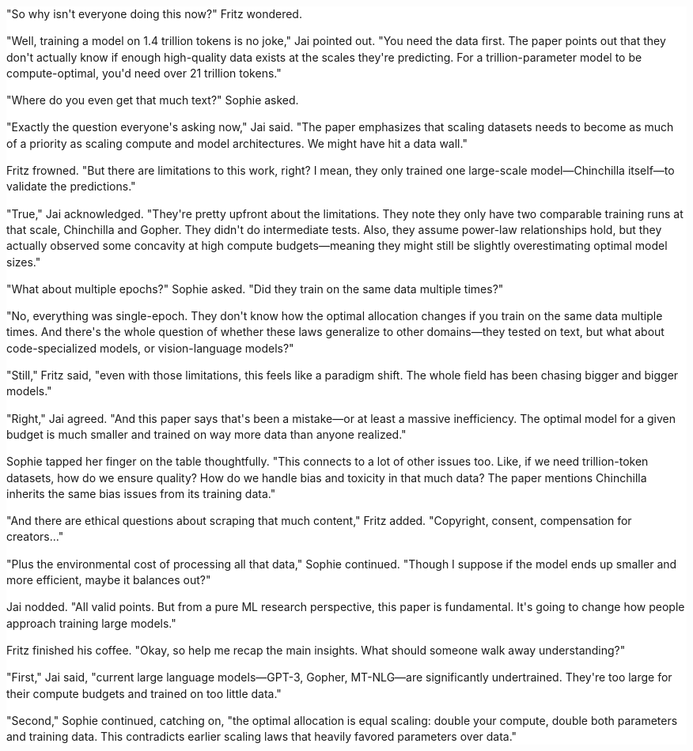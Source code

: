 "So why isn't everyone doing this now?" Fritz wondered.

"Well, training a model on 1.4 trillion tokens is no joke," Jai pointed out. "You need the data first. The paper points out that they don't actually know if enough high-quality data exists at the scales they're predicting. For a trillion-parameter model to be compute-optimal, you'd need over 21 trillion tokens."

"Where do you even get that much text?" Sophie asked.

"Exactly the question everyone's asking now," Jai said. "The paper emphasizes that scaling datasets needs to become as much of a priority as scaling compute and model architectures. We might have hit a data wall."

Fritz frowned. "But there are limitations to this work, right? I mean, they only trained one large-scale model—Chinchilla itself—to validate the predictions."

"True," Jai acknowledged. "They're pretty upfront about the limitations. They note they only have two comparable training runs at that scale, Chinchilla and Gopher. They didn't do intermediate tests. Also, they assume power-law relationships hold, but they actually observed some concavity at high compute budgets—meaning they might still be slightly overestimating optimal model sizes."

"What about multiple epochs?" Sophie asked. "Did they train on the same data multiple times?"

"No, everything was single-epoch. They don't know how the optimal allocation changes if you train on the same data multiple times. And there's the whole question of whether these laws generalize to other domains—they tested on text, but what about code-specialized models, or vision-language models?"

"Still," Fritz said, "even with those limitations, this feels like a paradigm shift. The whole field has been chasing bigger and bigger models."

"Right," Jai agreed. "And this paper says that's been a mistake—or at least a massive inefficiency. The optimal model for a given budget is much smaller and trained on way more data than anyone realized."

Sophie tapped her finger on the table thoughtfully. "This connects to a lot of other issues too. Like, if we need trillion-token datasets, how do we ensure quality? How do we handle bias and toxicity in that much data? The paper mentions Chinchilla inherits the same bias issues from its training data."

"And there are ethical questions about scraping that much content," Fritz added. "Copyright, consent, compensation for creators..."

"Plus the environmental cost of processing all that data," Sophie continued. "Though I suppose if the model ends up smaller and more efficient, maybe it balances out?"

Jai nodded. "All valid points. But from a pure ML research perspective, this paper is fundamental. It's going to change how people approach training large models."

Fritz finished his coffee. "Okay, so help me recap the main insights. What should someone walk away understanding?"

"First," Jai said, "current large language models—GPT-3, Gopher, MT-NLG—are significantly undertrained. They're too large for their compute budgets and trained on too little data."

"Second," Sophie continued, catching on, "the optimal allocation is equal scaling: double your compute, double both parameters and training data. This contradicts earlier scaling laws that heavily favored parameters over data."
